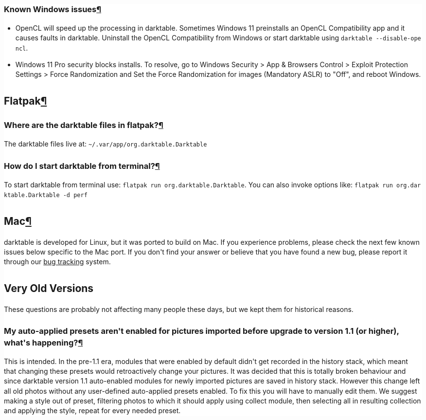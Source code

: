 ### <a name="faq-windows-issues"></a>Known Windows issues<a href="#faq-windows-issues" class="anchor" title="Link to this FAQ entry">¶</a>
* OpenCL will speed up the processing in darktable. Sometimes Windows 11 preinstalls an OpenCL Compatibility app and it causes faults in darktable. Uninstall the OpenCL Compatibility from Windows or start darktable using `darktable --disable-opencl`.

* Windows 11 Pro security blocks installs. To resolve, go to Windows Security > App & Browsers Control > Exploit Protection Settings > Force Randomization and Set the Force Randomization for images (Mandatory ASLR) to "Off", and reboot Windows.

## <a name="faq-flatpak"></a>Flatpak<a href="#faq-flatpak" class="anchor" title="Link to this FAQ entry">¶</a>

### <a name="faq-flatpak-locations"></a>Where are the darktable files in flatpak?<a href="#faq-flatpak-locations" class="anchor" title="Link to this FAQ entry">¶</a>
The darktable files live at: `~/.var/app/org.darktable.Darktable`

### <a name="faq-flatpak-terminal"></a>How do I start darktable from terminal?<a href="#faq-flatpak-terminal" class="anchor" title="Link to this FAQ entry">¶</a>
To start darktable from terminal use: `flatpak run org.darktable.Darktable`. You can also invoke options like: `flatpak run org.darktable.Darktable -d perf`
    
## <a name="faq-mac"></a>Mac<a href="#faq-mac" class="anchor" title="Link to this FAQ entry">¶</a>
darktable is developed for Linux, but it was ported to build on Mac. If you experience problems, please check the next few known issues below specific to the Mac port. If you don't find your answer or believe that you have found a new bug, please report it through our [bug tracking](https://github.com/darktable-org/darktable/issues) system.


## Very Old Versions
These questions are probably not affecting many people these days, but we kept them for historical reasons.

### <a name="faq-old-presets"></a>My auto-applied presets aren't enabled for pictures imported before upgrade to version 1.1 (or higher), what's happening?<a href="#faq-old-presets" class="anchor" title="Link to this FAQ entry">¶</a>
This is intended. In the pre-1.1 era, modules that were enabled by default didn't get recorded in the history stack, which meant that changing these presets would retroactively change your pictures. It was decided that this is totally broken behaviour and since darktable version 1.1 auto-enabled modules for newly imported pictures are saved in history stack. However this change left all old photos without any user-defined auto-applied presets enabled. To fix this you will have to manually edit them. We suggest making a style out of preset, filtering photos to which it should apply using collect module, then selecting all in resulting collection and applying the style, repeat for every needed preset.
